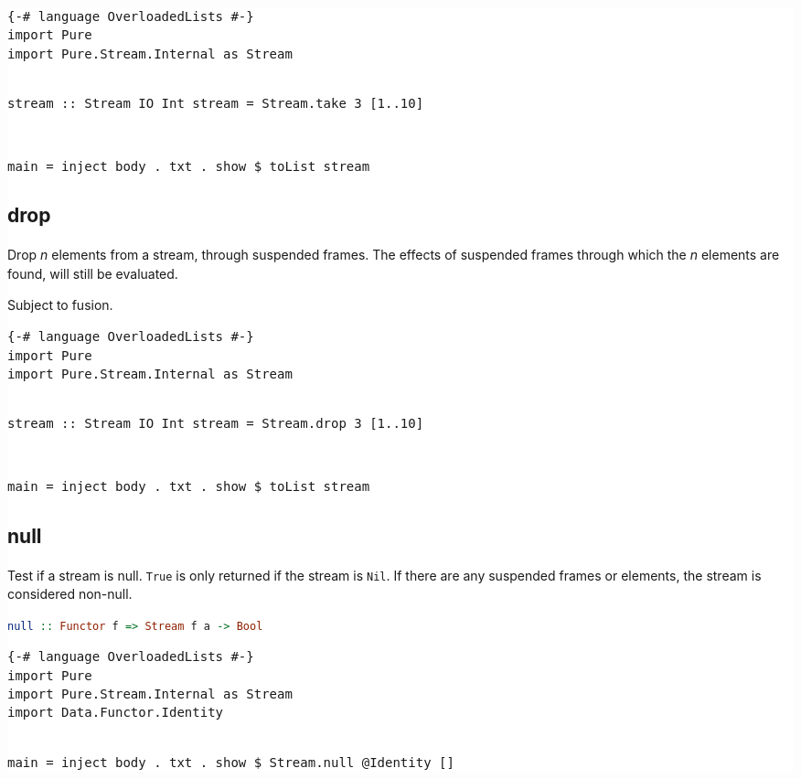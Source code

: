 <div class="hide">
<pre data-try>
{-# language OverloadedLists #-}
import Pure
import Pure.Stream.Internal as Stream

stream :: Stream IO Int
stream = Stream.take 3 [1..10]

main = inject body . txt . show $
  toList stream
</pre>
</div>

## drop

Drop *n* elements from a stream, through suspended frames. The effects of suspended frames through which the *n* elements are found, will still be evaluated.

<div class="info">
Subject to fusion.
</div>

<div class="hide">
<pre data-try>
{-# language OverloadedLists #-}
import Pure
import Pure.Stream.Internal as Stream

stream :: Stream IO Int
stream = Stream.drop 3 [1..10]

main = inject body . txt . show $
  toList stream
</pre>
</div>

## null

Test if a stream is null. `True` is only returned if the stream is `Nil`. If there are any suspended frames or elements, the stream is considered non-null.

```haskell
null :: Functor f => Stream f a -> Bool
```

<div class="hide">
<pre data-try>
{-# language OverloadedLists #-}
import Pure
import Pure.Stream.Internal as Stream
import Data.Functor.Identity

main = inject body . txt . show $ 
  Stream.null @Identity []
</pre>
</div>
